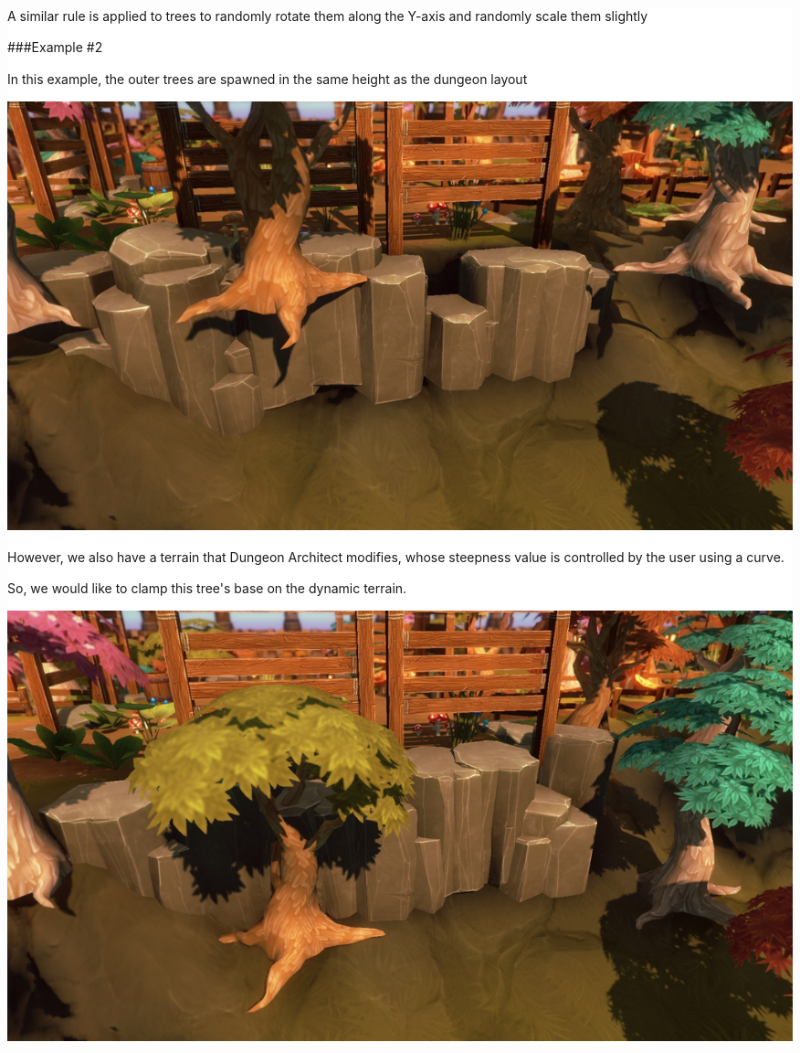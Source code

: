A similar rule is applied to trees to randomly rotate them along the Y-axis and randomly scale them slightly


###Example #2

In this example, the outer trees are spawned in the same height as the dungeon layout


![Tree spawned near the dungeon layout](../assets/images/tree_noclamp.jpg)

However, we also have a terrain that Dungeon Architect modifies, whose steepness value is controlled by the user using a curve.  

So, we would like to clamp this tree's base on the dynamic terrain.   

![Proper offset applied to move it to the terrain ground](../assets/images/tree_clamp.jpg)
